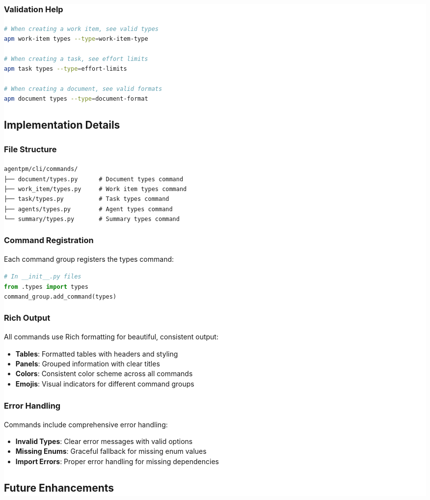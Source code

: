 ### Validation Help

```bash
# When creating a work item, see valid types
apm work-item types --type=work-item-type

# When creating a task, see effort limits
apm task types --type=effort-limits

# When creating a document, see valid formats
apm document types --type=document-format
```

## Implementation Details

### File Structure

```
agentpm/cli/commands/
├── document/types.py      # Document types command
├── work_item/types.py     # Work item types command
├── task/types.py          # Task types command
├── agents/types.py        # Agent types command
└── summary/types.py       # Summary types command
```

### Command Registration

Each command group registers the types command:

```python
# In __init__.py files
from .types import types
command_group.add_command(types)
```

### Rich Output

All commands use Rich formatting for beautiful, consistent output:

- **Tables**: Formatted tables with headers and styling
- **Panels**: Grouped information with clear titles
- **Colors**: Consistent color scheme across all commands
- **Emojis**: Visual indicators for different command groups

### Error Handling

Commands include comprehensive error handling:

- **Invalid Types**: Clear error messages with valid options
- **Missing Enums**: Graceful fallback for missing enum values
- **Import Errors**: Proper error handling for missing dependencies

## Future Enhancements
